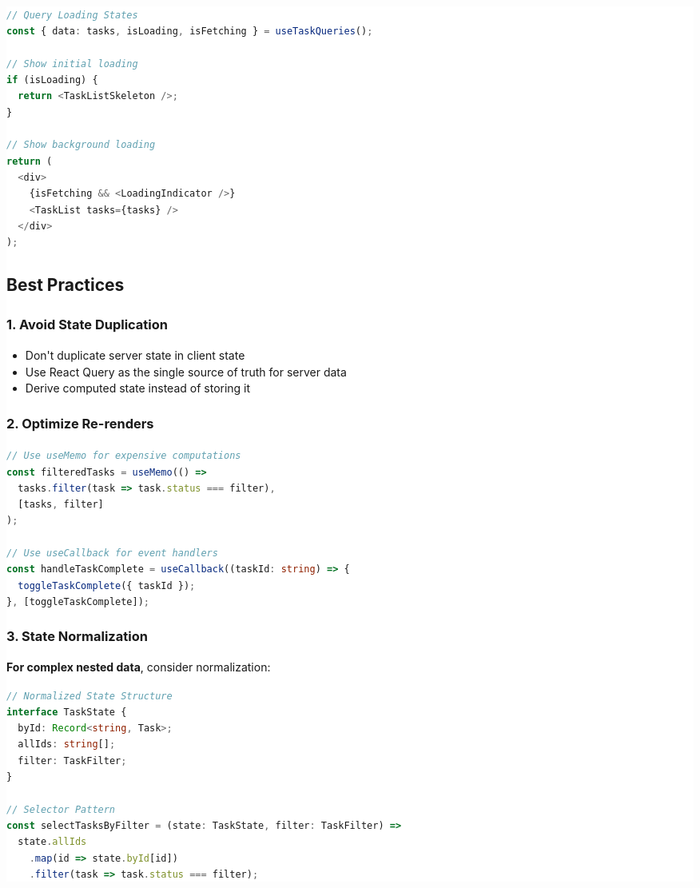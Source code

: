```typescript
// Query Loading States
const { data: tasks, isLoading, isFetching } = useTaskQueries();

// Show initial loading
if (isLoading) {
  return <TaskListSkeleton />;
}

// Show background loading
return (
  <div>
    {isFetching && <LoadingIndicator />}
    <TaskList tasks={tasks} />
  </div>
);
```

## Best Practices

### 1. Avoid State Duplication

- Don't duplicate server state in client state
- Use React Query as the single source of truth for server data
- Derive computed state instead of storing it

### 2. Optimize Re-renders

```typescript
// Use useMemo for expensive computations
const filteredTasks = useMemo(() => 
  tasks.filter(task => task.status === filter),
  [tasks, filter]
);

// Use useCallback for event handlers
const handleTaskComplete = useCallback((taskId: string) => {
  toggleTaskComplete({ taskId });
}, [toggleTaskComplete]);
```

### 3. State Normalization

**For complex nested data**, consider normalization:

```typescript
// Normalized State Structure
interface TaskState {
  byId: Record<string, Task>;
  allIds: string[];
  filter: TaskFilter;
}

// Selector Pattern
const selectTasksByFilter = (state: TaskState, filter: TaskFilter) =>
  state.allIds
    .map(id => state.byId[id])
    .filter(task => task.status === filter);
```
